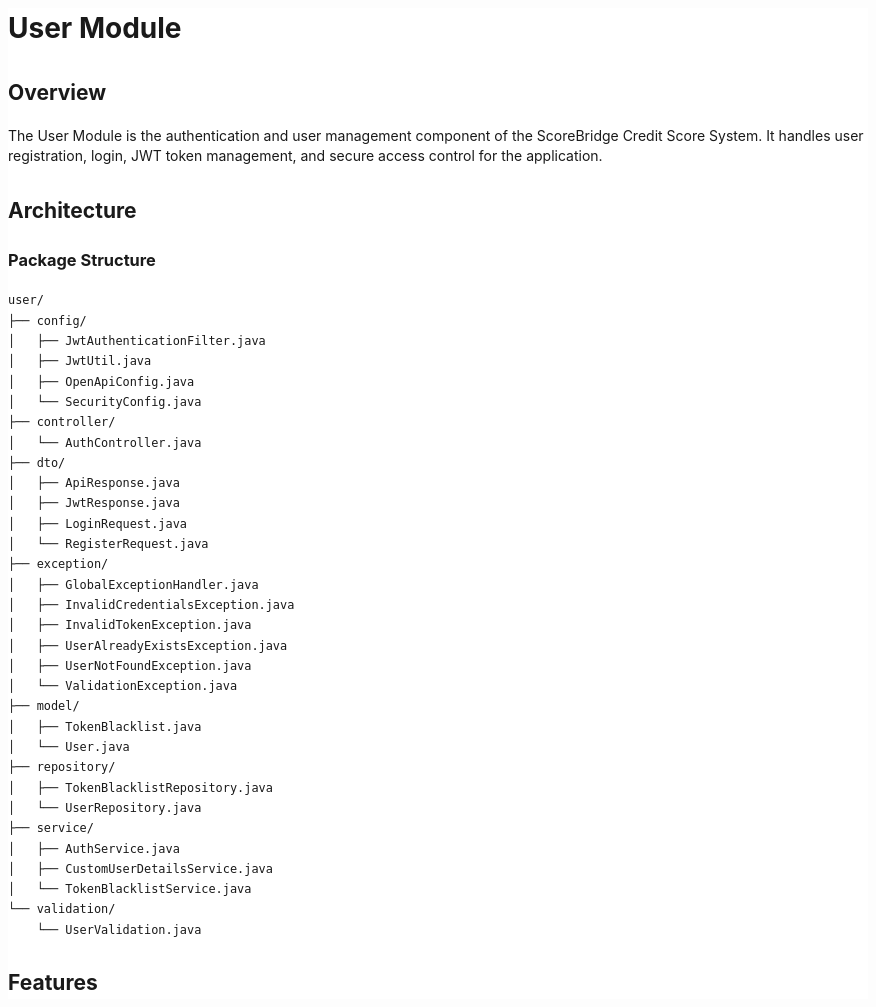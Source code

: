 # User Module

## Overview

The User Module is the authentication and user management component of the ScoreBridge Credit Score System. It handles user registration, login, JWT token management, and secure access control for the application.

## Architecture

### Package Structure

```
user/
├── config/
│   ├── JwtAuthenticationFilter.java
│   ├── JwtUtil.java
│   ├── OpenApiConfig.java
│   └── SecurityConfig.java
├── controller/
│   └── AuthController.java
├── dto/
│   ├── ApiResponse.java
│   ├── JwtResponse.java
│   ├── LoginRequest.java
│   └── RegisterRequest.java
├── exception/
│   ├── GlobalExceptionHandler.java
│   ├── InvalidCredentialsException.java
│   ├── InvalidTokenException.java
│   ├── UserAlreadyExistsException.java
│   ├── UserNotFoundException.java
│   └── ValidationException.java
├── model/
│   ├── TokenBlacklist.java
│   └── User.java
├── repository/
│   ├── TokenBlacklistRepository.java
│   └── UserRepository.java
├── service/
│   ├── AuthService.java
│   ├── CustomUserDetailsService.java
│   └── TokenBlacklistService.java
└── validation/
    └── UserValidation.java
```

## Features
